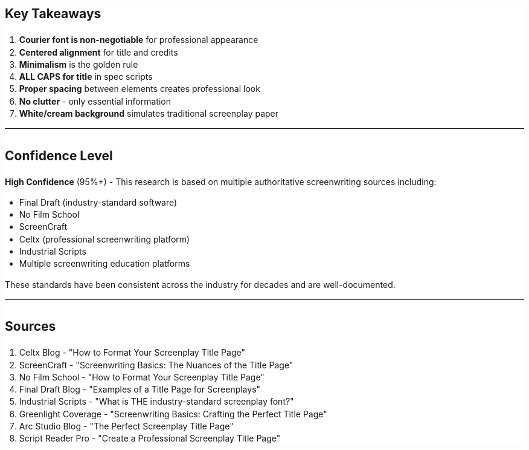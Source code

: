 
## Key Takeaways

1. **Courier font is non-negotiable** for professional appearance
2. **Centered alignment** for title and credits
3. **Minimalism** is the golden rule
4. **ALL CAPS for title** in spec scripts
5. **Proper spacing** between elements creates professional look
6. **No clutter** - only essential information
7. **White/cream background** simulates traditional screenplay paper

---

## Confidence Level

**High Confidence** (95%+) - This research is based on multiple authoritative screenwriting sources including:
- Final Draft (industry-standard software)
- No Film School
- ScreenCraft
- Celtx (professional screenwriting platform)
- Industrial Scripts
- Multiple screenwriting education platforms

These standards have been consistent across the industry for decades and are well-documented.

---

## Sources

1. Celtx Blog - "How to Format Your Screenplay Title Page"
2. ScreenCraft - "Screenwriting Basics: The Nuances of the Title Page"
3. No Film School - "How to Format Your Screenplay Title Page"
4. Final Draft Blog - "Examples of a Title Page for Screenplays"
5. Industrial Scripts - "What is THE industry-standard screenplay font?"
6. Greenlight Coverage - "Screenwriting Basics: Crafting the Perfect Title Page"
7. Arc Studio Blog - "The Perfect Screenplay Title Page"
8. Script Reader Pro - "Create a Professional Screenplay Title Page"
